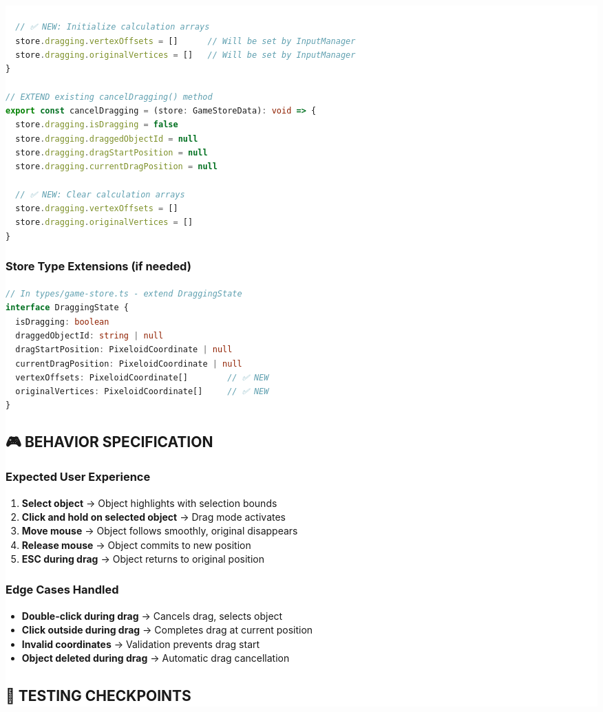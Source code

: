 ```typescript
  
  // ✅ NEW: Initialize calculation arrays
  store.dragging.vertexOffsets = []      // Will be set by InputManager
  store.dragging.originalVertices = []   // Will be set by InputManager
}

// EXTEND existing cancelDragging() method
export const cancelDragging = (store: GameStoreData): void => {
  store.dragging.isDragging = false
  store.dragging.draggedObjectId = null
  store.dragging.dragStartPosition = null
  store.dragging.currentDragPosition = null
  
  // ✅ NEW: Clear calculation arrays
  store.dragging.vertexOffsets = []
  store.dragging.originalVertices = []
}
```

### **Store Type Extensions (if needed)**

```typescript
// In types/game-store.ts - extend DraggingState
interface DraggingState {
  isDragging: boolean
  draggedObjectId: string | null
  dragStartPosition: PixeloidCoordinate | null
  currentDragPosition: PixeloidCoordinate | null
  vertexOffsets: PixeloidCoordinate[]        // ✅ NEW
  originalVertices: PixeloidCoordinate[]     // ✅ NEW
}
```

## 🎮 **BEHAVIOR SPECIFICATION**

### **Expected User Experience**
1. **Select object** → Object highlights with selection bounds
2. **Click and hold on selected object** → Drag mode activates
3. **Move mouse** → Object follows smoothly, original disappears
4. **Release mouse** → Object commits to new position
5. **ESC during drag** → Object returns to original position

### **Edge Cases Handled**
- **Double-click during drag** → Cancels drag, selects object
- **Click outside during drag** → Completes drag at current position
- **Invalid coordinates** → Validation prevents drag start
- **Object deleted during drag** → Automatic drag cancellation

## 🧪 **TESTING CHECKPOINTS**
